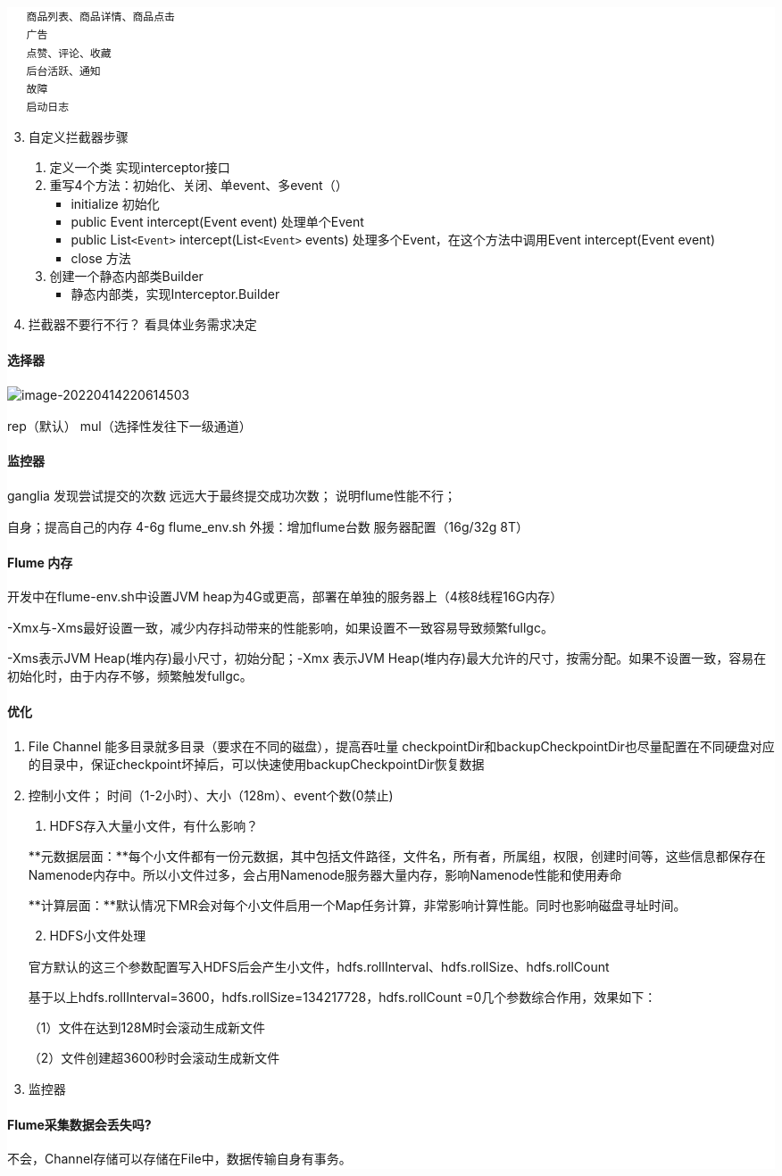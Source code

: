        商品列表、商品详情、商品点击
       广告
       点赞、评论、收藏
       后台活跃、通知
       故障
       启动日志

3. 自定义拦截器步骤

   1. 定义一个类  实现interceptor接口  
   2. 重写4个方法：初始化、关闭、单event、多event（）
      - initialize 初始化
      - public Event intercept(Event event) 处理单个Event
      - public List`<Event>` intercept(List`<Event>` events) 处理多个Event，在这个方法中调用Event intercept(Event event)
      - close 方法
   3. 创建一个静态内部类Builder
      - 静态内部类，实现Interceptor.Builder

4. 拦截器不要行不行？  看具体业务需求决定



#### 选择器

![image-20220414220614503](https://cdn.jsdelivr.net/gh/Iekrwh/images/md-images/image-20220414220614503.png)

rep（默认）  mul（选择性发往下一级通道）



#### 监控器

ganglia  发现尝试提交的次数 远远大于最终提交成功次数； 说明flume性能不行；

自身；提高自己的内存 4-6g  flume_env.sh
外援：增加flume台数  服务器配置（16g/32g  8T）

#### Flume 内存

开发中在flume-env.sh中设置JVM heap为4G或更高，部署在单独的服务器上（4核8线程16G内存）

-Xmx与-Xms最好设置一致，减少内存抖动带来的性能影响，如果设置不一致容易导致频繁fullgc。

-Xms表示JVM Heap(堆内存)最小尺寸，初始分配；-Xmx 表示JVM Heap(堆内存)最大允许的尺寸，按需分配。如果不设置一致，容易在初始化时，由于内存不够，频繁触发fullgc。

#### 优化

1. File Channel   能多目录就多目录（要求在不同的磁盘），提高吞吐量 checkpointDir和backupCheckpointDir也尽量配置在不同硬盘对应的目录中，保证checkpoint坏掉后，可以快速使用backupCheckpointDir恢复数据

2. 控制小文件； 时间（1-2小时）、大小（128m）、event个数(0禁止)

   1. HDFS存入大量小文件，有什么影响？

   **元数据层面：**每个小文件都有一份元数据，其中包括文件路径，文件名，所有者，所属组，权限，创建时间等，这些信息都保存在Namenode内存中。所以小文件过多，会占用Namenode服务器大量内存，影响Namenode性能和使用寿命

   **计算层面：**默认情况下MR会对每个小文件启用一个Map任务计算，非常影响计算性能。同时也影响磁盘寻址时间。

   2. HDFS小文件处理

   官方默认的这三个参数配置写入HDFS后会产生小文件，hdfs.rollInterval、hdfs.rollSize、hdfs.rollCount

   基于以上hdfs.rollInterval=3600，hdfs.rollSize=134217728，hdfs.rollCount =0几个参数综合作用，效果如下：

   （1）文件在达到128M时会滚动生成新文件

   （2）文件创建超3600秒时会滚动生成新文件

3. 监控器

#### Flume采集数据会丢失吗?

不会，Channel存储可以存储在File中，数据传输自身有事务。
